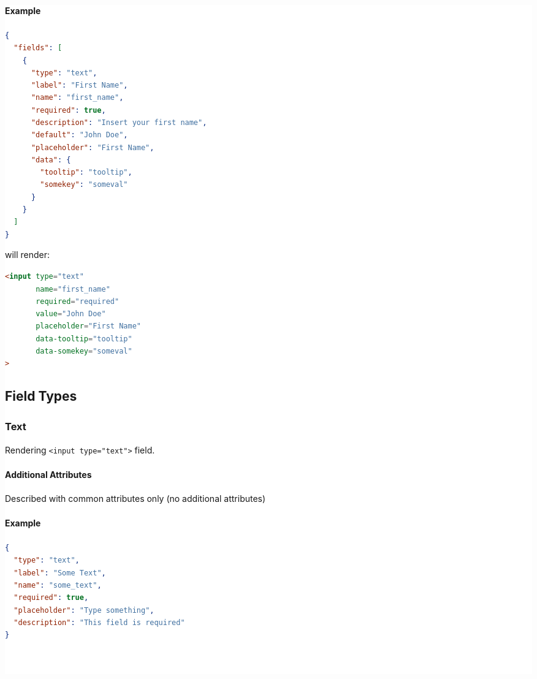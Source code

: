 #### Example

```json
{
  "fields": [
    {
      "type": "text",
      "label": "First Name",
      "name": "first_name",
      "required": true,
      "description": "Insert your first name",
      "default": "John Doe",
      "placeholder": "First Name",
      "data": {
        "tooltip": "tooltip",
        "somekey": "someval"
      }
    }
  ]
}
```

will render:

```html
<input type="text" 
       name="first_name" 
       required="required" 
       value="John Doe" 
       placeholder="First Name" 
       data-tooltip="tooltip" 
       data-somekey="someval"
>
```

## Field Types

### Text 

Rendering `<input type="text">` field.

#### Additional Attributes

Described with common attributes only (no additional attributes)

#### Example 

```json
{
  "type": "text",
  "label": "Some Text",
  "name": "some_text",
  "required": true,
  "placeholder": "Type something",
  "description": "This field is required"
}
```
<br>
<br>
